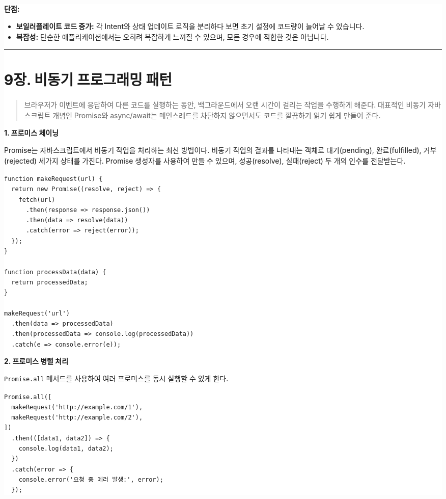 **단점:**

- **보일러플레이트 코드 증가:** 각 Intent와 상태 업데이트 로직을 분리하다 보면 초기 설정에 코드량이 늘어날 수 있습니다.
- **복잡성:** 단순한 애플리케이션에서는 오히려 복잡하게 느껴질 수 있으며, 모든 경우에 적합한 것은 아닙니다.

---

# 9장. 비동기 프로그래밍 패턴

> 브라우저가 이벤트에 응답하여 다른 코드를 실행하는 동안, 백그라운드에서 오랜 시간이 걸리는 작업을 수행하게 해준다. 대표적인 비동기 자바스크립트 개념인 Promise와 async/await는 메인스레드를 차단하지 않으면서도 코드를 깔끔하기 읽기 쉽게 만들어 준다.
> 

**1. 프로미스 체이닝**

Promise는 자바스크립트에서 비동기 작업을 처리하는 최신 방법이다. 비동기 작업의 결과를 나타내는 객체로 대기(pending), 완료(fulfilled), 거부(rejected) 세가지 상태를 가진다. Promise 생성자를 사용하여 만들 수 있으며, 성공(resolve), 실패(reject) 두 개의 인수를 전달받는다.

```tsx
function makeRequest(url) {
  return new Promise((resolve, reject) => {
    fetch(url)
      .then(response => response.json())
      .then(data => resolve(data))
      .catch(error => reject(error));
  });
}

function processData(data) {
  return processedData;
}

makeRequest('url')
  .then(data => processedData)
  .then(processedData => console.log(processedData))
  .catch(e => console.error(e));
```

**2. 프로미스 병렬 처리**

`Promise.all` 메서드를 사용하여 여러 프로미스를 동시 실행할 수 있게 한다.

```tsx
Promise.all([
  makeRequest('http://example.com/1'),
  makeRequest('http://example.com/2'),
])
  .then(([data1, data2]) => {
    console.log(data1, data2);
  })
  .catch(error => {
    console.error('요청 중 에러 발생:', error);
  });
```
